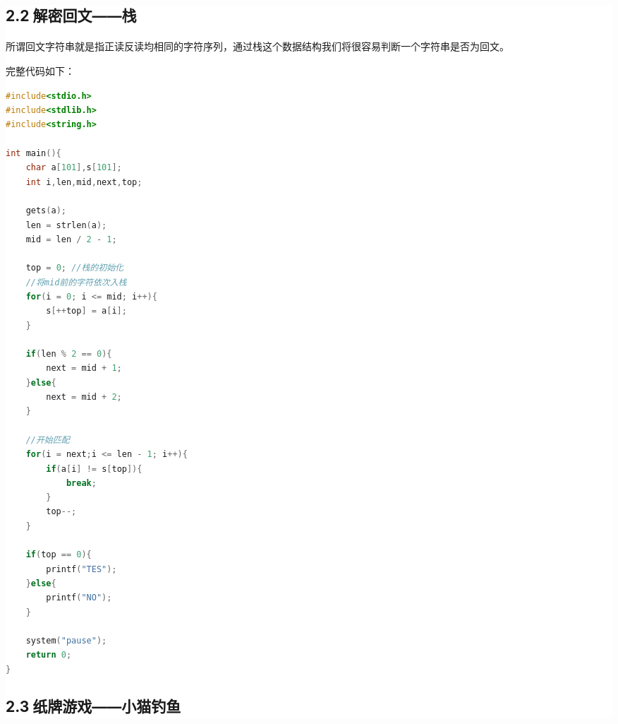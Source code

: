 ## 2.2 解密回文——栈

所谓回文字符串就是指正读反读均相同的字符序列，通过栈这个数据结构我们将很容易判断一个字符串是否为回文。

完整代码如下：
~~~c
#include<stdio.h>
#include<stdlib.h>
#include<string.h>

int main(){
    char a[101],s[101];
    int i,len,mid,next,top;

    gets(a);
    len = strlen(a);
    mid = len / 2 - 1;

    top = 0; //栈的初始化
    //将mid前的字符依次入栈
    for(i = 0; i <= mid; i++){
        s[++top] = a[i];
    }

    if(len % 2 == 0){
        next = mid + 1;
    }else{
        next = mid + 2;
    }

    //开始匹配
    for(i = next;i <= len - 1; i++){
        if(a[i] != s[top]){
            break;
        }
        top--;
    }

    if(top == 0){
        printf("TES");
    }else{
        printf("NO");
    }

    system("pause");
    return 0;
}
~~~

## 2.3 纸牌游戏——小猫钓鱼
